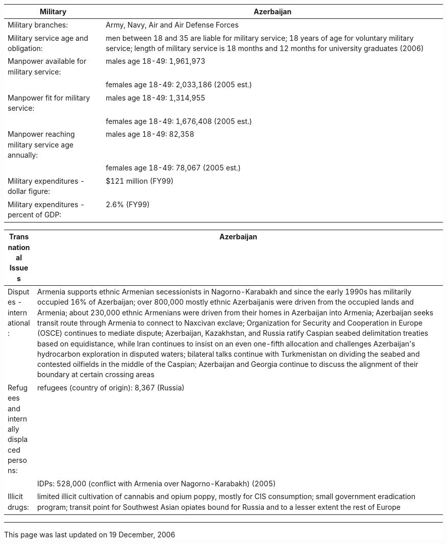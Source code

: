 | Military | Azerbaijan |
| --- | --- |
| Military branches: | Army, Navy, Air and Air Defense Forces |
| Military service age and obligation: | men between 18 and 35 are liable for military service; 18 years of age for voluntary military service; length of military service is 18 months and 12 months for university graduates (2006) |
| Manpower available for military service: | males age 18-49: 1,961,973 |
| | females age 18-49: 2,033,186 (2005 est.) |
| Manpower fit for military service: | males age 18-49: 1,314,955 |
| | females age 18-49: 1,676,408 (2005 est.) |
| Manpower reaching military service age annually: | males age 18-49: 82,358 |
| | females age 18-49: 78,067 (2005 est.) |
| Military expenditures - dollar figure: | $121 million (FY99) |
| Military expenditures - percent of GDP: | 2.6% (FY99) |

| Transnational Issues | Azerbaijan |
| --- | --- |
| Disputes - international: | Armenia supports ethnic Armenian secessionists in Nagorno-Karabakh and since the early 1990s has militarily occupied 16% of Azerbaijan; over 800,000 mostly ethnic Azerbaijanis were driven from the occupied lands and Armenia; about 230,000 ethnic Armenians were driven from their homes in Azerbaijan into Armenia; Azerbaijan seeks transit route through Armenia to connect to Naxcivan exclave; Organization for Security and Cooperation in Europe (OSCE) continues to mediate dispute; Azerbaijan, Kazakhstan, and Russia ratify Caspian seabed delimitation treaties based on equidistance, while Iran continues to insist on an even one-fifth allocation and challenges Azerbaijan's hydrocarbon exploration in disputed waters; bilateral talks continue with Turkmenistan on dividing the seabed and contested oilfields in the middle of the Caspian; Azerbaijan and Georgia continue to discuss the alignment of their boundary at certain crossing areas |
| Refugees and internally displaced persons: | refugees (country of origin): 8,367 (Russia) |
| | IDPs: 528,000 (conflict with Armenia over Nagorno-Karabakh) (2005) |
| Illicit drugs: | limited illicit cultivation of cannabis and opium poppy, mostly for CIS consumption; small government eradication program; transit point for Southwest Asian opiates bound for Russia and to a lesser extent the rest of Europe |

---
This page was last updated on 19 December, 2006                      